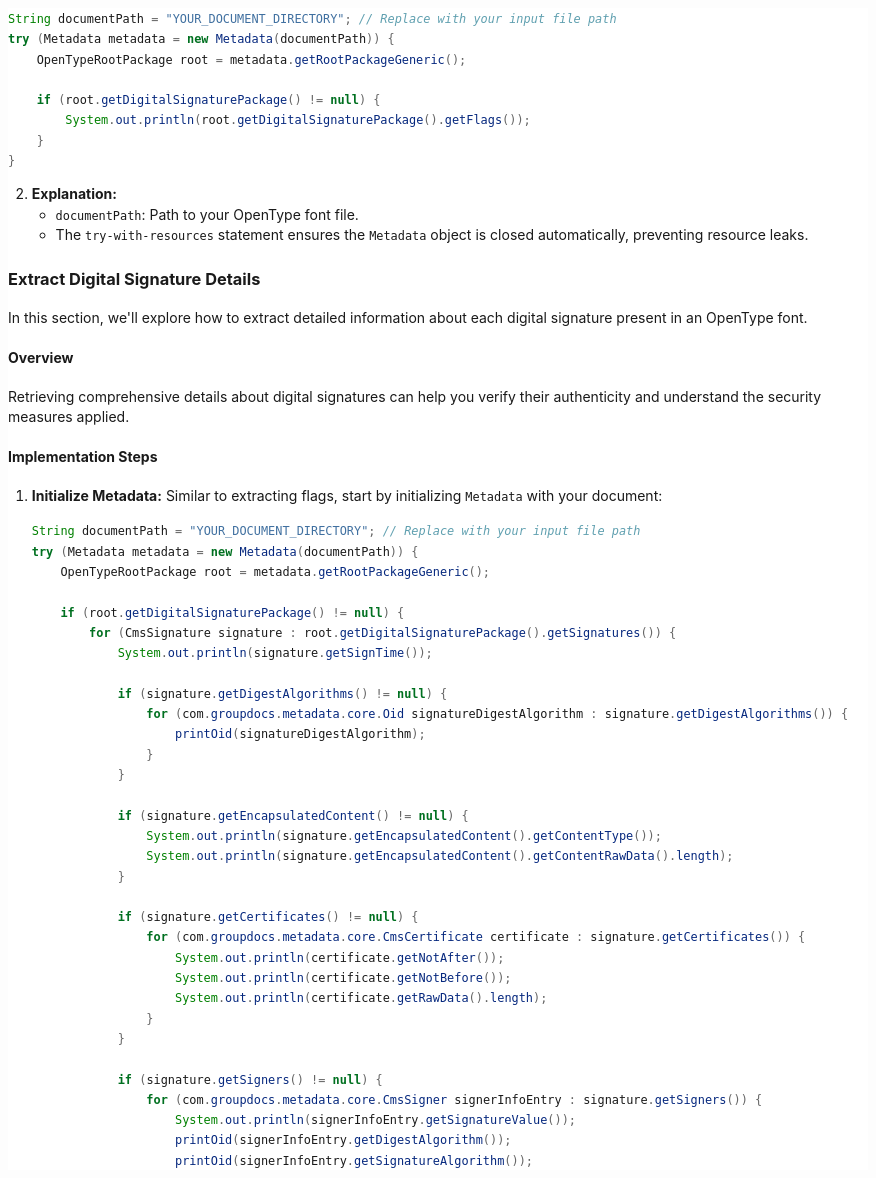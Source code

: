    ```java
   String documentPath = "YOUR_DOCUMENT_DIRECTORY"; // Replace with your input file path
   try (Metadata metadata = new Metadata(documentPath)) {
       OpenTypeRootPackage root = metadata.getRootPackageGeneric();
       
       if (root.getDigitalSignaturePackage() != null) {
           System.out.println(root.getDigitalSignaturePackage().getFlags());
       }
   }
   ```

2. **Explanation:**
   - `documentPath`: Path to your OpenType font file.
   - The `try-with-resources` statement ensures the `Metadata` object is closed automatically, preventing resource leaks.

### Extract Digital Signature Details
In this section, we'll explore how to extract detailed information about each digital signature present in an OpenType font.

#### Overview
Retrieving comprehensive details about digital signatures can help you verify their authenticity and understand the security measures applied.

#### Implementation Steps
1. **Initialize Metadata:**
   Similar to extracting flags, start by initializing `Metadata` with your document:

   ```java
   String documentPath = "YOUR_DOCUMENT_DIRECTORY"; // Replace with your input file path
   try (Metadata metadata = new Metadata(documentPath)) {
       OpenTypeRootPackage root = metadata.getRootPackageGeneric();
       
       if (root.getDigitalSignaturePackage() != null) {
           for (CmsSignature signature : root.getDigitalSignaturePackage().getSignatures()) {
               System.out.println(signature.getSignTime());
               
               if (signature.getDigestAlgorithms() != null) {
                   for (com.groupdocs.metadata.core.Oid signatureDigestAlgorithm : signature.getDigestAlgorithms()) {
                       printOid(signatureDigestAlgorithm);
                   }
               }

               if (signature.getEncapsulatedContent() != null) {
                   System.out.println(signature.getEncapsulatedContent().getContentType());
                   System.out.println(signature.getEncapsulatedContent().getContentRawData().length);
               }

               if (signature.getCertificates() != null) {
                   for (com.groupdocs.metadata.core.CmsCertificate certificate : signature.getCertificates()) {
                       System.out.println(certificate.getNotAfter());
                       System.out.println(certificate.getNotBefore());
                       System.out.println(certificate.getRawData().length);
                   }
               }

               if (signature.getSigners() != null) {
                   for (com.groupdocs.metadata.core.CmsSigner signerInfoEntry : signature.getSigners()) {
                       System.out.println(signerInfoEntry.getSignatureValue());
                       printOid(signerInfoEntry.getDigestAlgorithm());
                       printOid(signerInfoEntry.getSignatureAlgorithm());
   ```